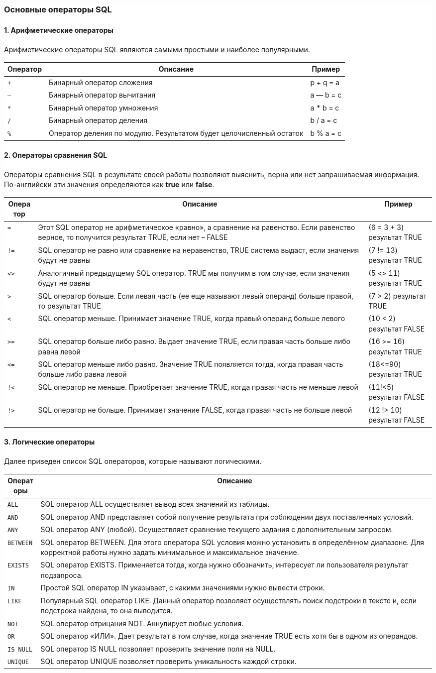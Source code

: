 ### Основные операторы SQL
#### 1. Арифметические операторы
Арифметические операторы SQL являются самыми простыми и наиболее популярными.

Оператор	| Описание |	Пример
-- | -- | --
`+`	| Бинарный оператор сложения |	p + q = a
`—`	| Бинарный оператор вычитания |	a — b = с
`*`	| Бинарный оператор умножения |	a * b = с
`/`	| Бинарный оператор деления |	b / a = с
`%`	| Оператор деления по модулю. Результатом будет целочисленный остаток |	b % a = с

#### 2. Операторы сравнения SQL
Операторы сравнения SQL в результате своей работы позволяют выяснить, верна или нет запрашиваемая информация. По-английски эти значения определяются как **true** или **false**.

Оператор	| Описание	| Пример
-- | -- | --
`=`	| Этот SQL оператор не арифметическое «равно», а сравнение на равенство. Если равенство верное, то получится результат TRUE, если нет – FALSE | (6 = 3 + 3) результат TRUE
`!=` |	SQL оператор не равно или сравнение на неравенство, TRUE система выдаст, если значения будут не равны |	(7 != 13) результат TRUE
`<>`	| Аналогичный предыдущему SQL оператор. TRUE мы получим в том случае, если значения будут не равны | (5 <> 11) результат TRUE
`>`	| SQL оператор больше. Если левая часть (ее еще называют левый операнд) больше правой, то результат TRUE |	(7 > 2) результат TRUE
`<`	| SQL оператор меньше. Принимает значение TRUE, когда правый операнд больше левого |	(10 < 2) результат FALSE
`>=` |	SQL оператор больше либо равно. Выдает значение TRUE, если правая часть больше либо равна левой |	(16 >= 16) результат TRUE
`<=`	| SQL оператор меньше либо равно. Значение TRUE появляется тогда, когда правая часть больше либо равна левой |	(18<=90) результат TRUE
`!<` |	SQL оператор не меньше. Приобретает значение TRUE, когда правая часть не меньше левой |	(11!<5) результат FALSE
`!>` |	SQL оператор не больше. Принимает значение FALSE, когда правая часть не больше левой |	(12 !> 10) результат FALSE

#### 3. Логические операторы
Далее приведен список SQL операторов, которые называют логическими.

Операторы	| Описание
-- | --
`ALL`	| SQL оператор ALL осуществляет вывод всех значений из таблицы.
`AND`	| SQL оператор AND представляет собой получение результата при соблюдении двух поставленных условий.
`ANY`	| SQL оператор ANY (любой). Осуществляет сравнение текущего задания с дополнительным запросом.
`BETWEEN` |	SQL оператор BETWEEN. Для этого оператора SQL условия можно установить в определённом диапазоне. Для корректной работы нужно задать минимальное и максимальное значение.
`EXISTS` |	SQL оператор EXISTS. Применяется тогда, когда нужно обозначить, интересует ли пользователя результат подзапроса.
`IN`	| Простой SQL оператор IN указывает, с какими значениями нужно вывести строки.
`LIKE`	| Популярный SQL оператор LIKE. Данный оператор позволяет осуществлять поиск подстроки в тексте и, если подстрока найдена, то она выводится.
`NOT`	| SQL оператор отрицания NOT. Аннулирует любые условия.
`OR`	| SQL оператор «ИЛИ». Дает результат в том случае, когда значение TRUE есть хотя бы в одном из операндов.
`IS NULL`	| SQL оператор IS NULL позволяет проверить значение поля на NULL.
`UNIQUE`	| SQL оператор UNIQUE позволяет проверить уникальность каждой строки.
